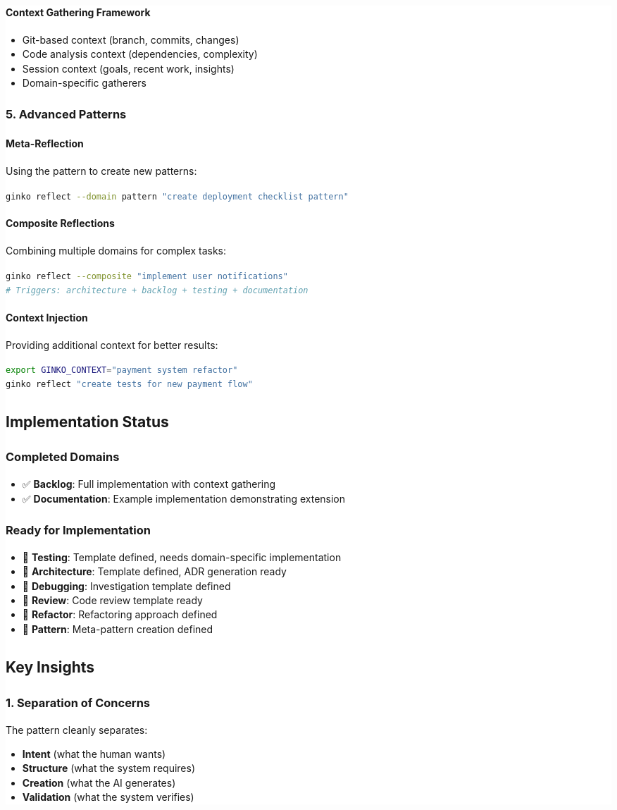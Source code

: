 #### Context Gathering Framework
- Git-based context (branch, commits, changes)
- Code analysis context (dependencies, complexity)
- Session context (goals, recent work, insights)
- Domain-specific gatherers

### 5. Advanced Patterns

#### Meta-Reflection
Using the pattern to create new patterns:
```bash
ginko reflect --domain pattern "create deployment checklist pattern"
```

#### Composite Reflections
Combining multiple domains for complex tasks:
```bash
ginko reflect --composite "implement user notifications"
# Triggers: architecture + backlog + testing + documentation
```

#### Context Injection
Providing additional context for better results:
```bash
export GINKO_CONTEXT="payment system refactor"
ginko reflect "create tests for new payment flow"
```

## Implementation Status

### Completed Domains
- ✅ **Backlog**: Full implementation with context gathering
- ✅ **Documentation**: Example implementation demonstrating extension

### Ready for Implementation
- 🔄 **Testing**: Template defined, needs domain-specific implementation
- 🔄 **Architecture**: Template defined, ADR generation ready
- 🔄 **Debugging**: Investigation template defined
- 🔄 **Review**: Code review template ready
- 🔄 **Refactor**: Refactoring approach defined
- 🔄 **Pattern**: Meta-pattern creation defined

## Key Insights

### 1. Separation of Concerns
The pattern cleanly separates:
- **Intent** (what the human wants)
- **Structure** (what the system requires)
- **Creation** (what the AI generates)
- **Validation** (what the system verifies)
